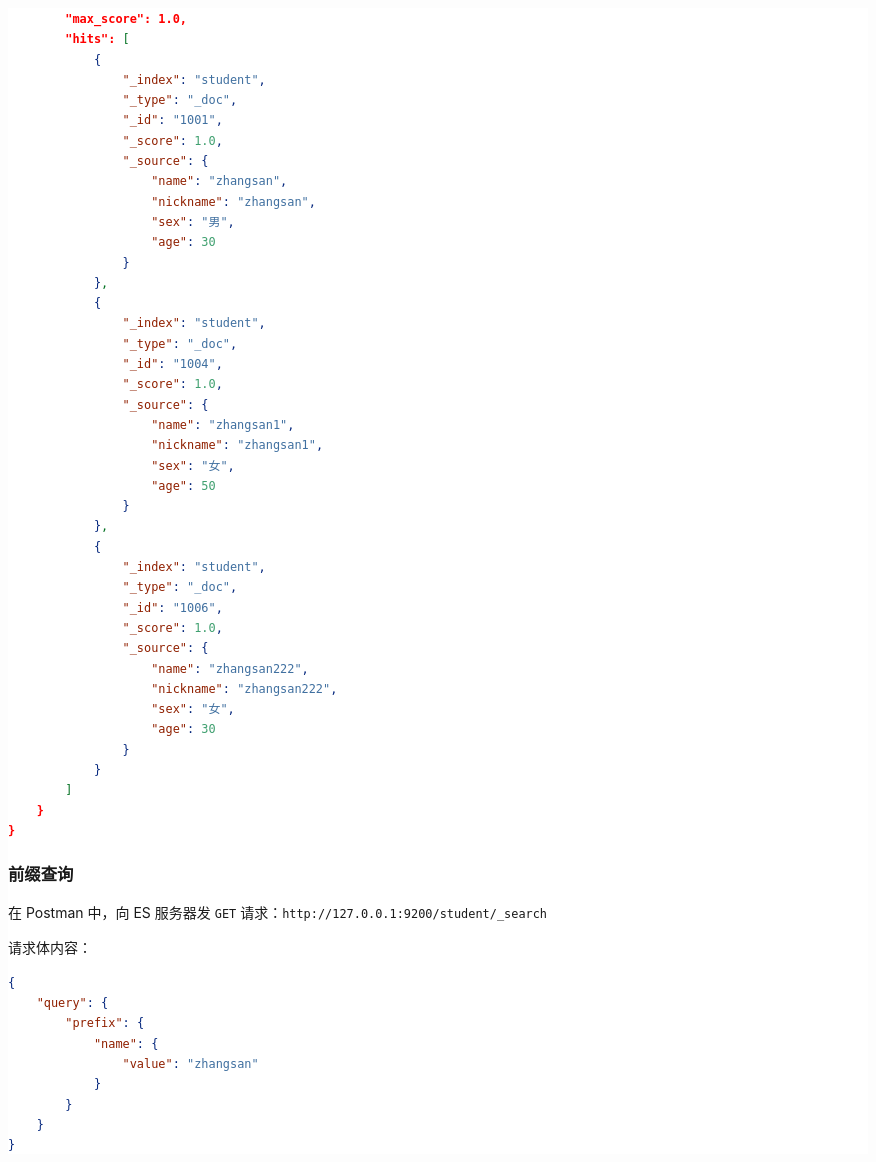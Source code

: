 ```json
        "max_score": 1.0,
        "hits": [
            {
                "_index": "student",
                "_type": "_doc",
                "_id": "1001",
                "_score": 1.0,
                "_source": {
                    "name": "zhangsan",
                    "nickname": "zhangsan",
                    "sex": "男",
                    "age": 30
                }
            },
            {
                "_index": "student",
                "_type": "_doc",
                "_id": "1004",
                "_score": 1.0,
                "_source": {
                    "name": "zhangsan1",
                    "nickname": "zhangsan1",
                    "sex": "女",
                    "age": 50
                }
            },
            {
                "_index": "student",
                "_type": "_doc",
                "_id": "1006",
                "_score": 1.0,
                "_source": {
                    "name": "zhangsan222",
                    "nickname": "zhangsan222",
                    "sex": "女",
                    "age": 30
                }
            }
        ]
    }
}
```

### 前缀查询

在 Postman 中，向 ES 服务器发 `GET` 请求：`http://127.0.0.1:9200/student/_search`

请求体内容：

```json
{
    "query": {
        "prefix": {
            "name": {
                "value": "zhangsan"
            }
        }
    }
}
```
